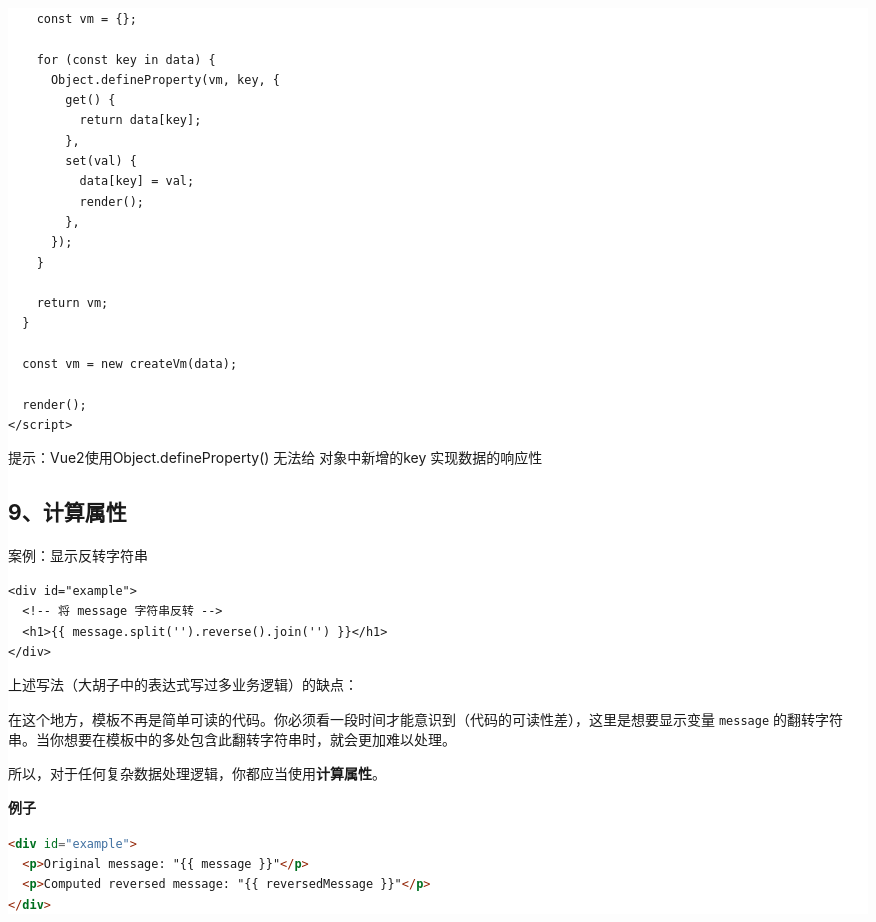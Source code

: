 ```vue
    const vm = {};

    for (const key in data) {
      Object.defineProperty(vm, key, {
        get() {
          return data[key];
        },
        set(val) {
          data[key] = val;
          render();
        },
      });
    }

    return vm;
  }

  const vm = new createVm(data);

  render();
</script>

```



提示：Vue2使用Object.defineProperty() 无法给 对象中新增的key 实现数据的响应性



## 9、计算属性

案例：显示反转字符串

```vue
<div id="example">
  <!-- 将 message 字符串反转 -->
  <h1>{{ message.split('').reverse().join('') }}</h1>
</div>
```

上述写法（大胡子中的表达式写过多业务逻辑）的缺点：

在这个地方，模板不再是简单可读的代码。你必须看一段时间才能意识到（代码的可读性差），这里是想要显示变量 `message` 的翻转字符串。当你想要在模板中的多处包含此翻转字符串时，就会更加难以处理。

所以，对于任何复杂数据处理逻辑，你都应当使用**计算属性**。

**例子**

```html
<div id="example">
  <p>Original message: "{{ message }}"</p>
  <p>Computed reversed message: "{{ reversedMessage }}"</p>
</div>
```
